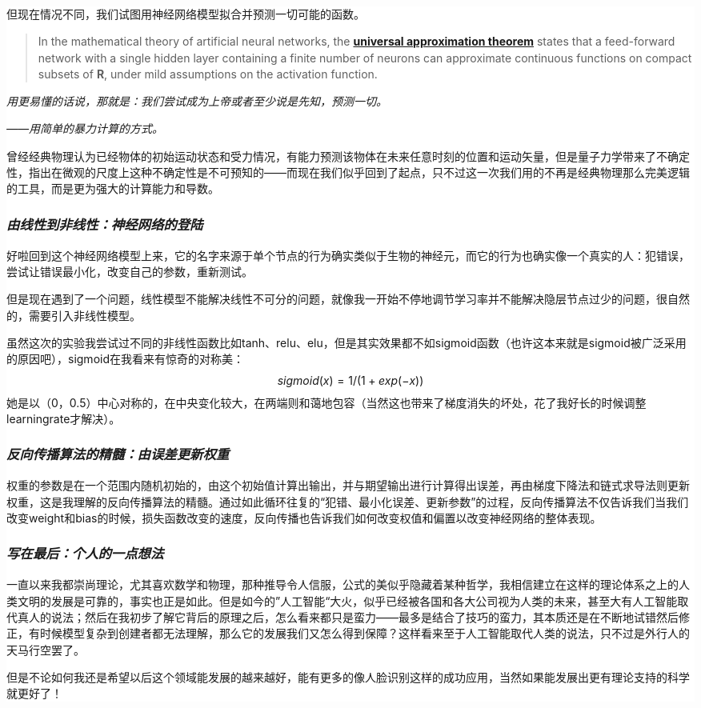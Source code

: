 但现在情况不同，我们试图用神经网络模型拟合并预测一切可能的函数。

> In the mathematical theory of artificial neural networks, the **[universal approximation theorem](https://en.wikipedia.org/wiki/Universal_approximation_theorem)** states that a feed-forward network with a single hidden layer containing a finite number of neurons can approximate continuous functions on compact subsets of **R**, under mild assumptions on the activation function.

*用更易懂的话说，那就是：我们尝试成为上帝或者至少说是先知，预测一切。*

*——用简单的暴力计算的方式。*

曾经经典物理认为已经物体的初始运动状态和受力情况，有能力预测该物体在未来任意时刻的位置和运动矢量，但是量子力学带来了不确定性，指出在微观的尺度上这种不确定性是不可预知的——而现在我们似乎回到了起点，只不过这一次我们用的不再是经典物理那么完美逻辑的工具，而是更为强大的计算能力和导数。

### *由线性到非线性：神经网络的登陆*

好啦回到这个神经网络模型上来，它的名字来源于单个节点的行为确实类似于生物的神经元，而它的行为也确实像一个真实的人：犯错误，尝试让错误最小化，改变自己的参数，重新测试。

但是现在遇到了一个问题，线性模型不能解决线性不可分的问题，就像我一开始不停地调节学习率并不能解决隐层节点过少的问题，很自然的，需要引入非线性模型。

虽然这次的实验我尝试过不同的非线性函数比如tanh、relu、elu，但是其实效果都不如sigmoid函数（也许这本来就是sigmoid被广泛采用的原因吧），sigmoid在我看来有惊奇的对称美：
$$
sigmoid(x)=1/(1+exp(-x))
$$
她是以（0，0.5）中心对称的，在中央变化较大，在两端则和蔼地包容（当然这也带来了梯度消失的坏处，花了我好长的时候调整learningrate才解决）。

### *反向传播算法的精髓：由误差更新权重*

权重的参数是在一个范围内随机初始的，由这个初始值计算出输出，并与期望输出进行计算得出误差，再由梯度下降法和链式求导法则更新权重，这是我理解的反向传播算法的精髓。通过如此循环往复的“犯错、最小化误差、更新参数”的过程，反向传播算法不仅告诉我们当我们改变weight和bias的时候，损失函数改变的速度，反向传播也告诉我们如何改变权值和偏置以改变神经网络的整体表现。

### *写在最后：个人的一点想法*

一直以来我都崇尚理论，尤其喜欢数学和物理，那种推导令人信服，公式的美似乎隐藏着某种哲学，我相信建立在这样的理论体系之上的人类文明的发展是可靠的，事实也正是如此。但是如今的”人工智能“大火，似乎已经被各国和各大公司视为人类的未来，甚至大有人工智能取代真人的说法；然后在我初步了解它背后的原理之后，怎么看来都只是蛮力——最多是结合了技巧的蛮力，其本质还是在不断地试错然后修正，有时候模型复杂到创建者都无法理解，那么它的发展我们又怎么得到保障？这样看来至于人工智能取代人类的说法，只不过是外行人的天马行空罢了。

但是不论如何我还是希望以后这个领域能发展的越来越好，能有更多的像人脸识别这样的成功应用，当然如果能发展出更有理论支持的科学就更好了！